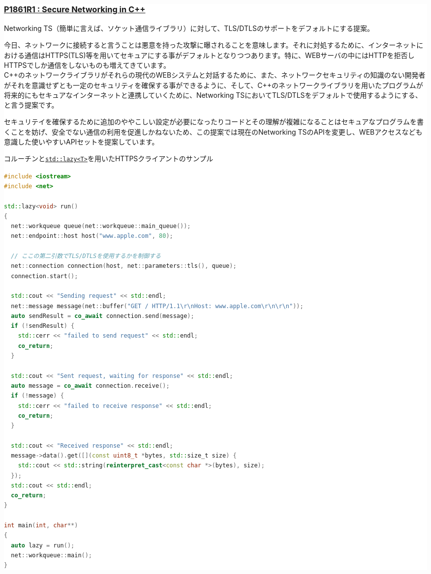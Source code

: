 ### [P1861R1 : Secure Networking in C++](http://www.open-std.org/jtc1/sc22/wg21/docs/papers/2020/p1861r1.html)

Networking TS（簡単に言えば、ソケット通信ライブラリ）に対して、TLS/DTLSのサポートをデフォルトにする提案。

今日、ネットワークに接続すると言うことは悪意を持った攻撃に曝されることを意味します。それに対処するために、インターネットにおける通信はHTTPS(TLS)等を用いてセキュアにする事がデフォルトとなりつつあります。特に、WEBサーバの中にはHTTPを拒否しHTTPSでしか通信をしないものも増えてきています。  
C++のネットワークライブラリがそれらの現代のWEBシステムと対話するために、また、ネットワークセキュリティの知識のない開発者がそれを意識せずとも一定のセキュリティを確保する事ができるように、そして、C++のネットワークライブラリを用いたプログラムが将来的にもセキュアなインターネットと連携していくために、Networking TSにおいてTLS/DTLSをデフォルトで使用するようにする、と言う提案です。

セキュリテイを確保するために追加のややこしい設定が必要になったりコードとその理解が複雑になることはセキュアなプログラムを書くことを妨げ、安全でない通信の利用を促進しかねないため、この提案では現在のNetworking TSのAPIを変更し、WEBアクセスなども意識した使いやすいAPIセットを提案しています。

コルーチンと[`std::lazy<T>`](https://wg21.link/p1056r1)を用いたHTTPSクライアントのサンプル

```cpp
#include <iostream>
#include <net>

std::lazy<void> run()
{
  net::workqueue queue(net::workqueue::main_queue());
  net::endpoint::host host("www.apple.com", 80);

  // ここの第二引数でTLS/DTLSを使用するかを制御する
  net::connection connection(host, net::parameters::tls(), queue);
  connection.start();

  std::cout << "Sending request" << std::endl;
  net::message message(net::buffer("GET / HTTP/1.1\r\nHost: www.apple.com\r\n\r\n"));
  auto sendResult = co_await connection.send(message);
  if (!sendResult) {
    std::cerr << "failed to send request" << std::endl;
    co_return;
  }

  std::cout << "Sent request, waiting for response" << std::endl;
  auto message = co_await connection.receive();
  if (!message) {
    std::cerr << "failed to receive response" << std::endl;
    co_return;
  }

  std::cout << "Received response" << std::endl;
  message->data().get([](const uint8_t *bytes, std::size_t size) {
    std::cout << std::string(reinterpret_cast<const char *>(bytes), size);
  });
  std::cout << std::endl;
  co_return;
}

int main(int, char**)
{
  auto lazy = run();
  net::workqueue::main();
}
```
